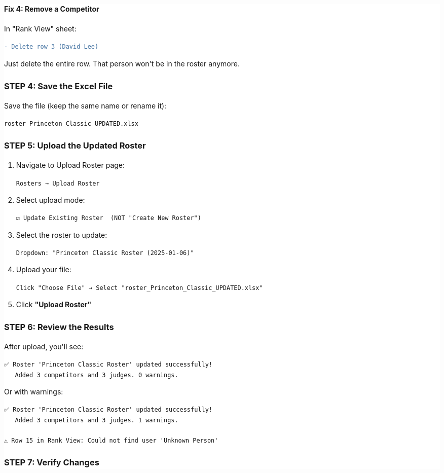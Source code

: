 #### **Fix 4: Remove a Competitor**

In "Rank View" sheet:
```diff
- Delete row 3 (David Lee)
```
Just delete the entire row. That person won't be in the roster anymore.

### STEP 4: Save the Excel File

Save the file (keep the same name or rename it):
```
roster_Princeton_Classic_UPDATED.xlsx
```

### STEP 5: Upload the Updated Roster

1. Navigate to Upload Roster page:
   ```
   Rosters → Upload Roster
   ```

2. Select upload mode:
   ```
   ☑️ Update Existing Roster  (NOT "Create New Roster")
   ```

3. Select the roster to update:
   ```
   Dropdown: "Princeton Classic Roster (2025-01-06)"
   ```

4. Upload your file:
   ```
   Click "Choose File" → Select "roster_Princeton_Classic_UPDATED.xlsx"
   ```

5. Click **"Upload Roster"**

### STEP 6: Review the Results

After upload, you'll see:
```
✅ Roster 'Princeton Classic Roster' updated successfully! 
   Added 3 competitors and 3 judges. 0 warnings.
```

Or with warnings:
```
✅ Roster 'Princeton Classic Roster' updated successfully! 
   Added 3 competitors and 3 judges. 1 warnings.

⚠️ Row 15 in Rank View: Could not find user 'Unknown Person'
```

### STEP 7: Verify Changes
